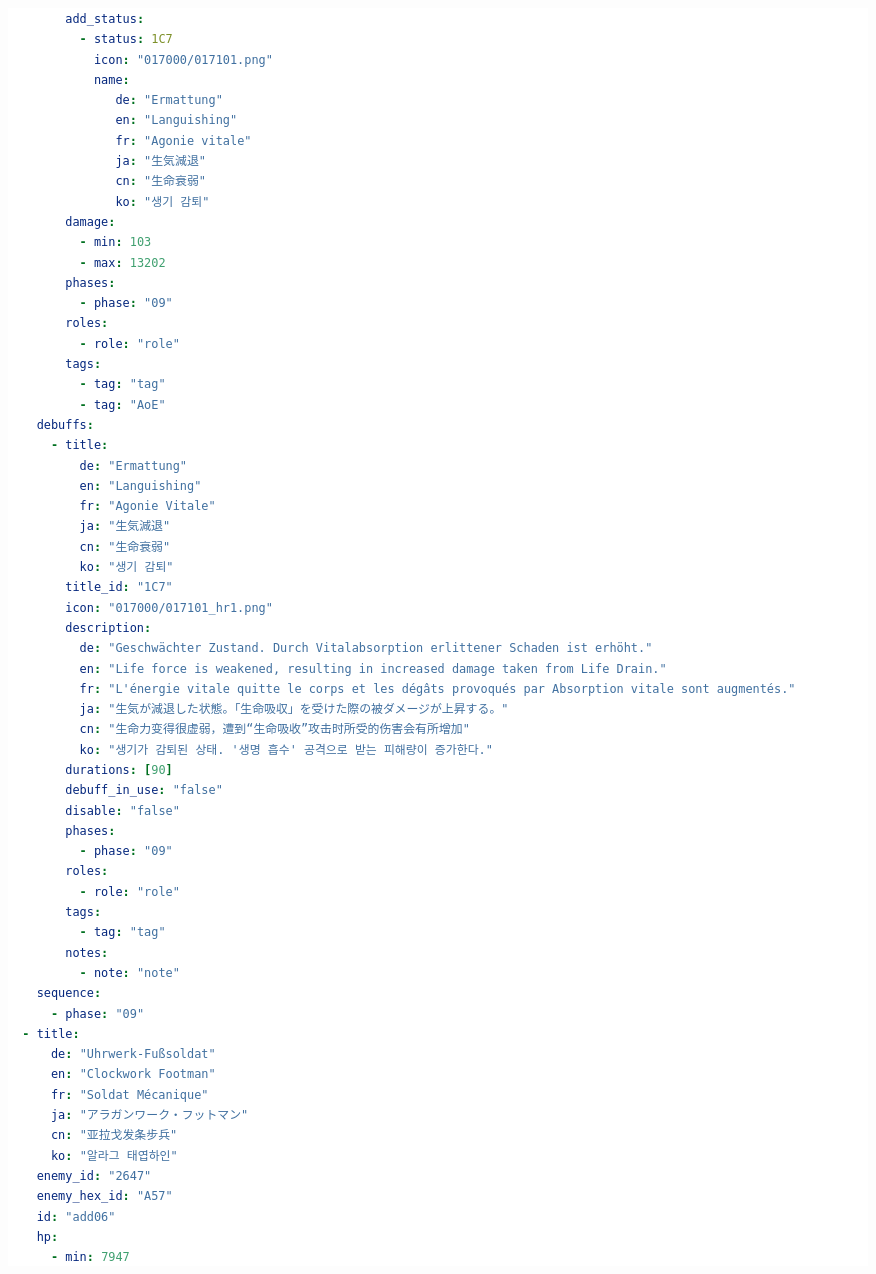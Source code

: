 ```yaml
        add_status:
          - status: 1C7
            icon: "017000/017101.png"
            name:
               de: "Ermattung"
               en: "Languishing"
               fr: "Agonie vitale"
               ja: "生気減退"
               cn: "生命衰弱"
               ko: "생기 감퇴"
        damage:
          - min: 103
          - max: 13202
        phases:
          - phase: "09"
        roles:
          - role: "role"
        tags:
          - tag: "tag"
          - tag: "AoE"
    debuffs:
      - title:
          de: "Ermattung"
          en: "Languishing"
          fr: "Agonie Vitale"
          ja: "生気減退"
          cn: "生命衰弱"
          ko: "생기 감퇴"
        title_id: "1C7"
        icon: "017000/017101_hr1.png"
        description:
          de: "Geschwächter Zustand. Durch Vitalabsorption erlittener Schaden ist erhöht."
          en: "Life force is weakened, resulting in increased damage taken from Life Drain."
          fr: "L'énergie vitale quitte le corps et les dégâts provoqués par Absorption vitale sont augmentés."
          ja: "生気が減退した状態。「生命吸収」を受けた際の被ダメージが上昇する。"
          cn: "生命力变得很虚弱，遭到“生命吸收”攻击时所受的伤害会有所增加"
          ko: "생기가 감퇴된 상태. '생명 흡수' 공격으로 받는 피해량이 증가한다."
        durations: [90]
        debuff_in_use: "false"
        disable: "false"
        phases:
          - phase: "09"
        roles:
          - role: "role"
        tags:
          - tag: "tag"
        notes:
          - note: "note"
    sequence:
      - phase: "09"
  - title:
      de: "Uhrwerk-Fußsoldat"
      en: "Clockwork Footman"
      fr: "Soldat Mécanique"
      ja: "アラガンワーク・フットマン"
      cn: "亚拉戈发条步兵"
      ko: "알라그 태엽하인"
    enemy_id: "2647"
    enemy_hex_id: "A57"
    id: "add06"
    hp:
      - min: 7947
```